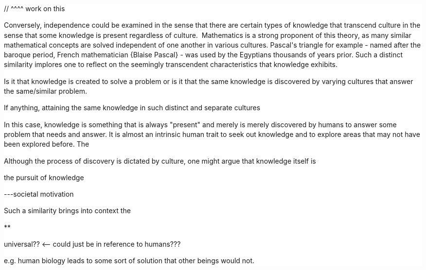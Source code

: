   

// ^^^^ work on this

  
  

Conversely, independence could be examined in the sense that there are certain types of knowledge that transcend culture in the sense that some knowledge is present regardless of culture.  Mathematics is a strong proponent of this theory, as many similar mathematical concepts are solved independent of one another in various cultures. Pascal's triangle for example - named after the baroque period, French mathematician {Blaise Pascal} - was used by the Egyptians thousands of years prior. Such a distinct similarity implores one to reflect on the seemingly transcendent characteristics that knowledge exhibits. 



Is it that knowledge is created to solve a problem or is it that the same knowledge is discovered by varying cultures that answer the same/similar problem.

If anything, attaining the same knowledge in such distinct and separate cultures 

In this case, knowledge is something that is always "present" and merely is merely discovered by humans to answer some problem that needs and answer. It is almost an intrinsic human trait to seek out knowledge and to explore areas that may not have been explored before. The 

Although the process of discovery is dictated by culture, one might argue that knowledge itself is 




the pursuit of knowledge 



---societal motivation
  

Such a similarity brings into context the

**


universal?? <-- could just be in reference to humans??? 

e.g. human biology leads to some sort of solution that other beings would not. 